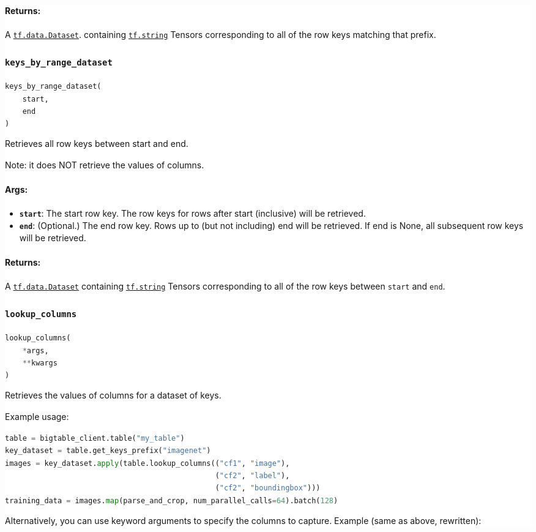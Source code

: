 
#### Returns:

A <a href="../../../tf/data/Dataset.md"><code>tf.data.Dataset</code></a>. containing <a href="../../../tf/dtypes.md#string"><code>tf.string</code></a> Tensors corresponding to all
of the row keys matching that prefix.

<h3 id="keys_by_range_dataset"><code>keys_by_range_dataset</code></h3>

``` python
keys_by_range_dataset(
    start,
    end
)
```

Retrieves all row keys between start and end.

Note: it does NOT retrieve the values of columns.

#### Args:

* <b>`start`</b>: The start row key. The row keys for rows after start (inclusive)
    will be retrieved.
* <b>`end`</b>: (Optional.) The end row key. Rows up to (but not including) end will
    be retrieved. If end is None, all subsequent row keys will be retrieved.


#### Returns:

A <a href="../../../tf/data/Dataset.md"><code>tf.data.Dataset</code></a> containing <a href="../../../tf/dtypes.md#string"><code>tf.string</code></a> Tensors corresponding to all
of the row keys between `start` and `end`.

<h3 id="lookup_columns"><code>lookup_columns</code></h3>

``` python
lookup_columns(
    *args,
    **kwargs
)
```

Retrieves the values of columns for a dataset of keys.

Example usage:

```python
table = bigtable_client.table("my_table")
key_dataset = table.get_keys_prefix("imagenet")
images = key_dataset.apply(table.lookup_columns(("cf1", "image"),
                                                ("cf2", "label"),
                                                ("cf2", "boundingbox")))
training_data = images.map(parse_and_crop, num_parallel_calls=64).batch(128)
```

Alternatively, you can use keyword arguments to specify the columns to
capture. Example (same as above, rewritten):
